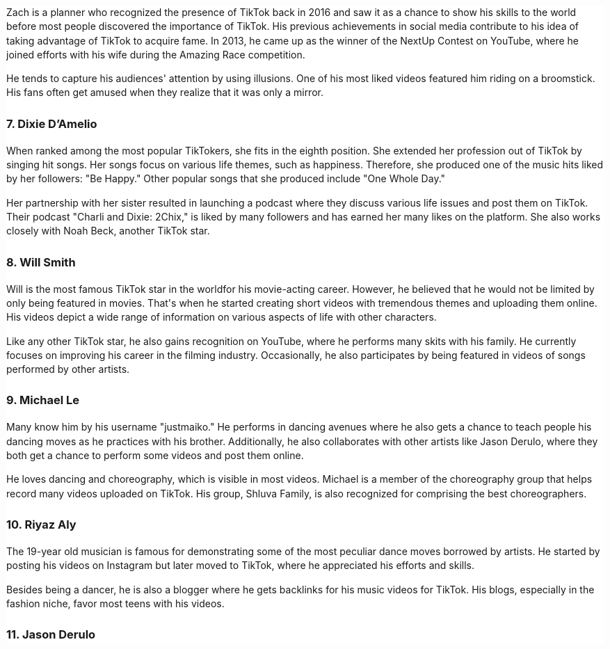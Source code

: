 Zach is a planner who recognized the presence of TikTok back in 2016 and saw it as a chance to show his skills to the world before most people discovered the importance of TikTok. His previous achievements in social media contribute to his idea of taking advantage of TikTok to acquire fame. In 2013, he came up as the winner of the NextUp Contest on YouTube, where he joined efforts with his wife during the Amazing Race competition.

He tends to capture his audiences' attention by using illusions. One of his most liked videos featured him riding on a broomstick. His fans often get amused when they realize that it was only a mirror.

### 7. Dixie D’Amelio

When ranked among the most popular TikTokers, she fits in the eighth position. She extended her profession out of TikTok by singing hit songs. Her songs focus on various life themes, such as happiness. Therefore, she produced one of the music hits liked by her followers: "Be Happy." Other popular songs that she produced include "One Whole Day."

Her partnership with her sister resulted in launching a podcast where they discuss various life issues and post them on TikTok. Their podcast "Charli and Dixie: 2Chix," is liked by many followers and has earned her many likes on the platform. She also works closely with Noah Beck, another TikTok star.

### 8. Will Smith

Will is the most famous TikTok star in the worldfor his movie-acting career. However, he believed that he would not be limited by only being featured in movies. That's when he started creating short videos with tremendous themes and uploading them online. His videos depict a wide range of information on various aspects of life with other characters.

Like any other TikTok star, he also gains recognition on YouTube, where he performs many skits with his family. He currently focuses on improving his career in the filming industry. Occasionally, he also participates by being featured in videos of songs performed by other artists.

### 9. Michael Le

Many know him by his username "justmaiko." He performs in dancing avenues where he also gets a chance to teach people his dancing moves as he practices with his brother. Additionally, he also collaborates with other artists like Jason Derulo, where they both get a chance to perform some videos and post them online.

He loves dancing and choreography, which is visible in most videos. Michael is a member of the choreography group that helps record many videos uploaded on TikTok. His group, Shluva Family, is also recognized for comprising the best choreographers.

### 10. Riyaz Aly

The 19-year old musician is famous for demonstrating some of the most peculiar dance moves borrowed by artists. He started by posting his videos on Instagram but later moved to TikTok, where he appreciated his efforts and skills.

Besides being a dancer, he is also a blogger where he gets backlinks for his music videos for TikTok. His blogs, especially in the fashion niche, favor most teens with his videos.

### 11. Jason Derulo
